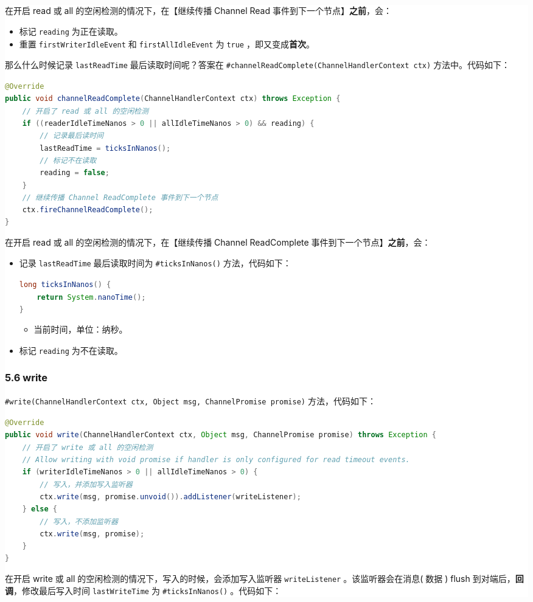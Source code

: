 在开启 read 或 all 的空闲检测的情况下，在【继续传播 Channel Read 事件到下一个节点】**之前**，会：

- 标记 `reading` 为正在读取。
- 重置 `firstWriterIdleEvent` 和 `firstAllIdleEvent` 为 `true` ，即又变成**首次**。

那么什么时候记录 `lastReadTime` 最后读取时间呢？答案在 `#channelReadComplete(ChannelHandlerContext ctx)` 方法中。代码如下：

```java
@Override
public void channelReadComplete(ChannelHandlerContext ctx) throws Exception {
    // 开启了 read 或 all 的空闲检测
    if ((readerIdleTimeNanos > 0 || allIdleTimeNanos > 0) && reading) {
        // 记录最后读时间
        lastReadTime = ticksInNanos();
        // 标记不在读取
        reading = false;
    }
    // 继续传播 Channel ReadComplete 事件到下一个节点
    ctx.fireChannelReadComplete();
}
```

在开启 read 或 all 的空闲检测的情况下，在【继续传播 Channel ReadComplete 事件到下一个节点】**之前**，会：

- 记录 `lastReadTime` 最后读取时间为 `#ticksInNanos()` 方法，代码如下：

  ```java
  long ticksInNanos() {
      return System.nanoTime();
  }
  ```

  - 当前时间，单位：纳秒。

- 标记 `reading` 为不在读取。

### 5.6 write

`#write(ChannelHandlerContext ctx, Object msg, ChannelPromise promise)` 方法，代码如下：

```java
@Override
public void write(ChannelHandlerContext ctx, Object msg, ChannelPromise promise) throws Exception {
    // 开启了 write 或 all 的空闲检测
    // Allow writing with void promise if handler is only configured for read timeout events.
    if (writerIdleTimeNanos > 0 || allIdleTimeNanos > 0) {
        // 写入，并添加写入监听器
        ctx.write(msg, promise.unvoid()).addListener(writeListener);
    } else {
        // 写入，不添加监听器
        ctx.write(msg, promise);
    }
}
```

在开启 write 或 all 的空闲检测的情况下，写入的时候，会添加写入监听器 `writeListener` 。该监听器会在消息( 数据 ) flush 到对端后，**回调**，修改最后写入时间 `lastWriteTime` 为 `#ticksInNanos()` 。代码如下：
